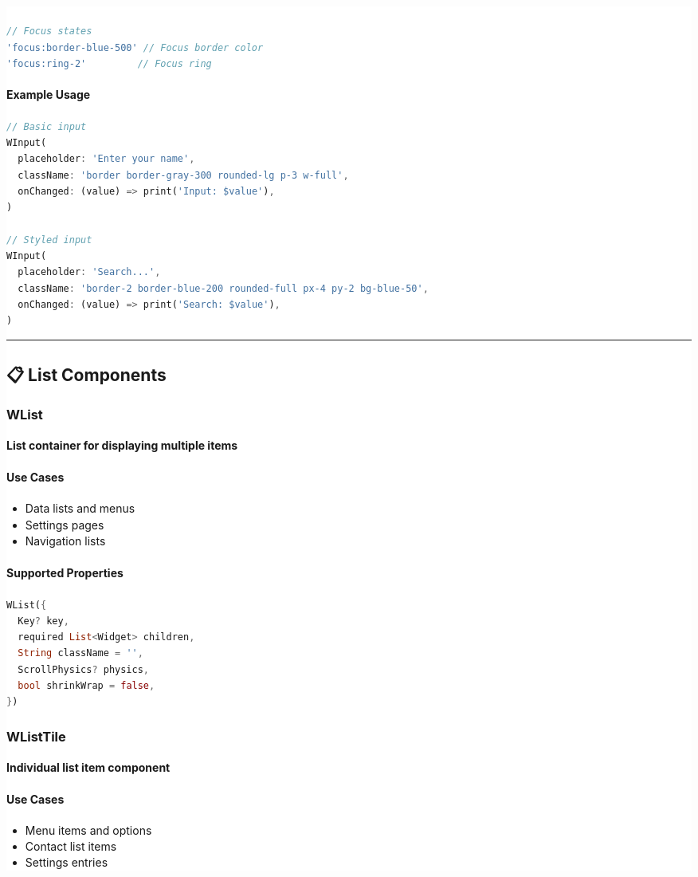 ```dart

// Focus states
'focus:border-blue-500' // Focus border color
'focus:ring-2'         // Focus ring
```

#### Example Usage
```dart
// Basic input
WInput(
  placeholder: 'Enter your name',
  className: 'border border-gray-300 rounded-lg p-3 w-full',
  onChanged: (value) => print('Input: $value'),
)

// Styled input
WInput(
  placeholder: 'Search...',
  className: 'border-2 border-blue-200 rounded-full px-4 py-2 bg-blue-50',
  onChanged: (value) => print('Search: $value'),
)
```

---

## 📋 List Components

### WList
**List container for displaying multiple items**

#### Use Cases
- Data lists and menus
- Settings pages
- Navigation lists

#### Supported Properties
```dart
WList({
  Key? key,
  required List<Widget> children,
  String className = '',
  ScrollPhysics? physics,
  bool shrinkWrap = false,
})
```

### WListTile
**Individual list item component**

#### Use Cases
- Menu items and options
- Contact list items
- Settings entries
